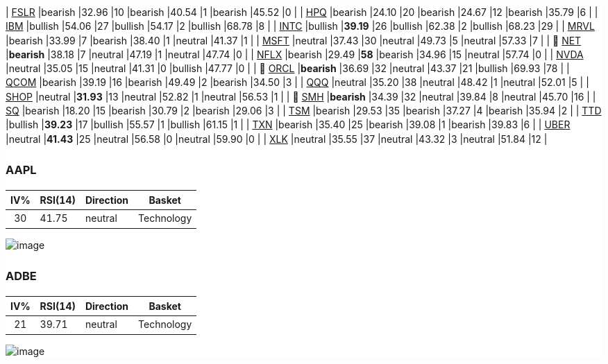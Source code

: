 |  [FSLR](#fslr) |bearish |32.96 |10 |bearish |40.54 |1 |bearish |45.52 |0 |
|  [HPQ](#hpq) |bearish |24.10 |20 |bearish |24.67 |12 |bearish |35.79 |6 |
|  [IBM](#ibm) |bullish |54.06 |27 |bullish |54.17 |2 |bullish |68.78 |8 |
|  [INTC](#intc) |bullish |**39.19** |26 |bullish |62.38 |2 |bullish |68.23 |29 |
|  [MRVL](#mrvl) |bearish |33.99 |7 |bearish |38.40 |1 |neutral |41.37 |1 |
|  [MSFT](#msft) |neutral |37.43 |30 |neutral |49.73 |5 |neutral |57.33 |7 |
| 🔴 [NET](#net) |**bearish** |38.18 |7 |neutral |47.19 |1 |neutral |47.74 |0 |
|  [NFLX](#nflx) |bearish |29.49 |**58** |bearish |34.96 |15 |neutral |57.74 |0 |
|  [NVDA](#nvda) |neutral |35.05 |15 |neutral |41.31 |0 |bullish |47.77 |0 |
| 🔴 [ORCL](#orcl) |**bearish** |36.69 |32 |neutral |43.37 |21 |bullish |69.93 |78 |
|  [QCOM](#qcom) |bearish |39.19 |16 |bearish |49.49 |2 |bearish |34.50 |3 |
|  [QQQ](#qqq) |neutral |35.20 |38 |neutral |48.42 |1 |neutral |52.01 |5 |
|  [SHOP](#shop) |neutral |**31.93** |13 |neutral |52.82 |1 |neutral |56.53 |1 |
| 🔴 [SMH](#smh) |**bearish** |34.39 |32 |neutral |39.84 |8 |neutral |45.70 |16 |
|  [SQ](#sq) |bearish |18.20 |15 |bearish |30.79 |2 |bearish |29.06 |3 |
|  [TSM](#tsm) |bearish |29.53 |35 |bearish |37.27 |4 |bearish |35.94 |2 |
|  [TTD](#ttd) |bullish |**39.23** |17 |bullish |55.57 |1 |bullish |61.15 |1 |
|  [TXN](#txn) |bearish |35.40 |25 |bearish |39.08 |1 |bearish |39.83 |6 |
|  [UBER](#uber) |neutral |**41.43** |25 |neutral |56.58 |0 |neutral |59.90 |0 |
|  [XLK](#xlk) |neutral |35.55 |37 |neutral |43.32 |3 |neutral |51.84 |12 |


### AAPL

| IV% | RSI(14) | Direction | Basket |
|:---:|---------|-----------|--------|
| 30 | 41.75 | neutral | Technology |

![image](https://finviz.com/publish/092223/AAPLd192818812i.png)

### ADBE

| IV% | RSI(14) | Direction | Basket |
|:---:|---------|-----------|--------|
| 21 | 39.71 | neutral | Technology |

![image](https://finviz.com/publish/092223/ADBEd192880258i.png)
